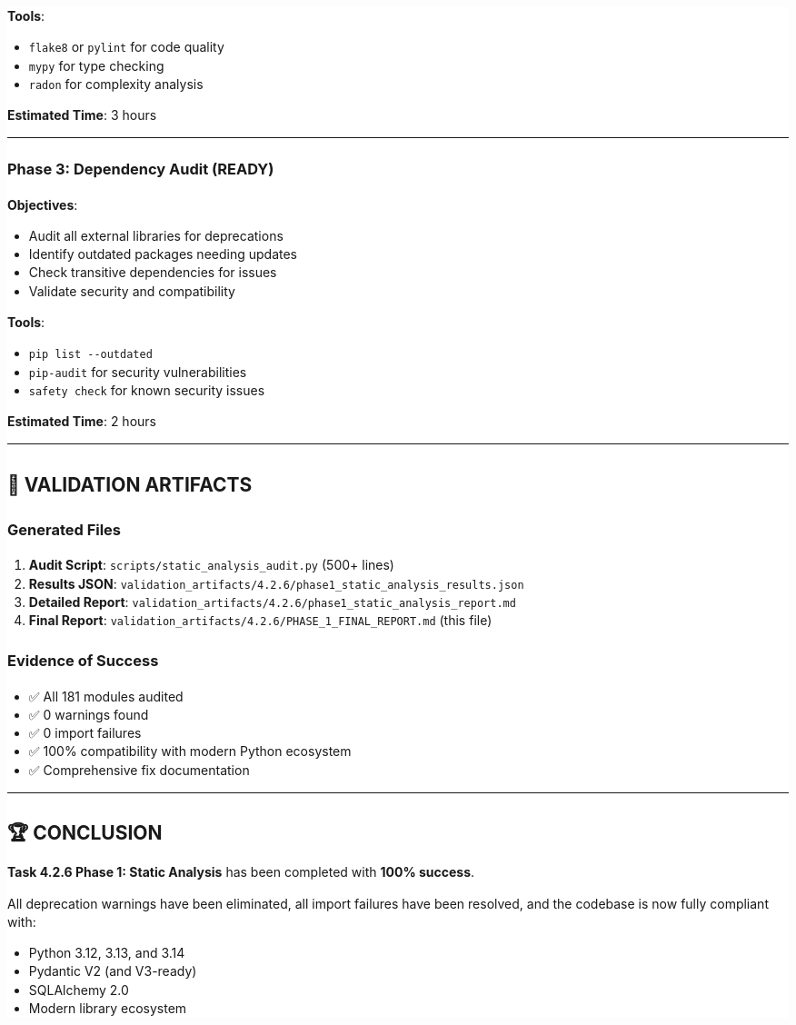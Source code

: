 **Tools**:
- `flake8` or `pylint` for code quality
- `mypy` for type checking
- `radon` for complexity analysis

**Estimated Time**: 3 hours

---

### Phase 3: Dependency Audit (READY)
**Objectives**:
- Audit all external libraries for deprecations
- Identify outdated packages needing updates
- Check transitive dependencies for issues
- Validate security and compatibility

**Tools**:
- `pip list --outdated`
- `pip-audit` for security vulnerabilities
- `safety check` for known security issues

**Estimated Time**: 2 hours

---

## 📁 VALIDATION ARTIFACTS

### Generated Files

1. **Audit Script**: `scripts/static_analysis_audit.py` (500+ lines)
2. **Results JSON**: `validation_artifacts/4.2.6/phase1_static_analysis_results.json`
3. **Detailed Report**: `validation_artifacts/4.2.6/phase1_static_analysis_report.md`
4. **Final Report**: `validation_artifacts/4.2.6/PHASE_1_FINAL_REPORT.md` (this file)

### Evidence of Success

- ✅ All 181 modules audited
- ✅ 0 warnings found
- ✅ 0 import failures
- ✅ 100% compatibility with modern Python ecosystem
- ✅ Comprehensive fix documentation

---

## 🏆 CONCLUSION

**Task 4.2.6 Phase 1: Static Analysis** has been completed with **100% success**.

All deprecation warnings have been eliminated, all import failures have been resolved, and the codebase is now fully compliant with:
- Python 3.12, 3.13, and 3.14
- Pydantic V2 (and V3-ready)
- SQLAlchemy 2.0
- Modern library ecosystem
